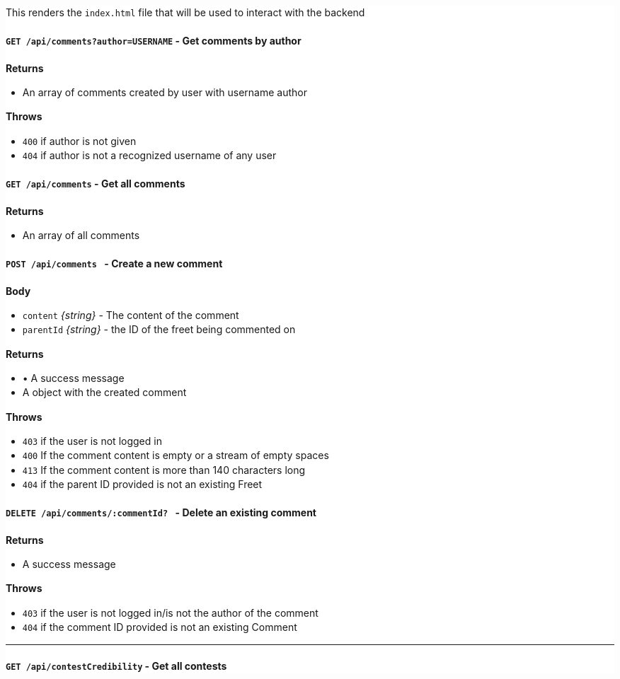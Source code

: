 This renders the `index.html` file that will be used to interact with the backend


#### `GET /api/comments?author=USERNAME` - Get comments by author

**Returns**

- An array of comments created by user with username author

**Throws**

- `400` if author is not given
- `404` if author is not a recognized username of any user


#### `GET /api/comments` - Get all comments

**Returns**

- An array of all comments 


#### `POST /api/comments ` - Create a new comment

**Body**

- `content` _{string}_ - The content of the comment
- `parentId` _{string}_ - the ID of the freet being commented on 


**Returns**

- •	A success message
- A object with the created comment

**Throws**

- `403` if the user is not logged in
- `400` If the comment content is empty or a stream of empty spaces
- `413` If the comment content is more than 140 characters long
- `404` if the parent ID provided is not an existing Freet



#### `DELETE /api/comments/:commentId? ` - Delete an existing comment

**Returns**

- A success message

**Throws**

- `403` if the user is not logged in/is not the author of the comment
- `404` if the comment ID provided is not an existing Comment


__________________________

#### `GET /api/contestCredibility` - Get all contests
